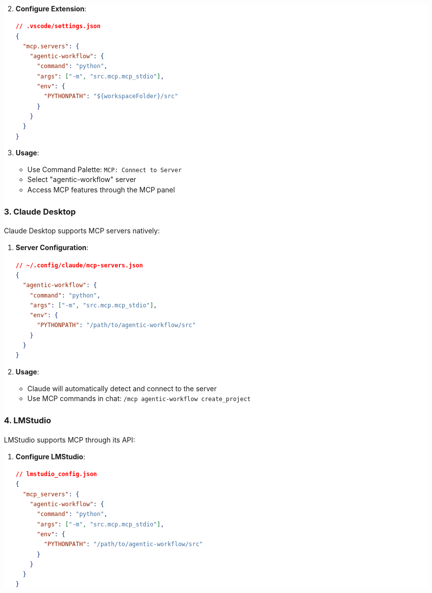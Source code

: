 2. **Configure Extension**:
   ```json
   // .vscode/settings.json
   {
     "mcp.servers": {
       "agentic-workflow": {
         "command": "python",
         "args": ["-m", "src.mcp.mcp_stdio"],
         "env": {
           "PYTHONPATH": "${workspaceFolder}/src"
         }
       }
     }
   }
   ```

3. **Usage**:
   - Use Command Palette: `MCP: Connect to Server`
   - Select "agentic-workflow" server
   - Access MCP features through the MCP panel

### 3. Claude Desktop

Claude Desktop supports MCP servers natively:

1. **Server Configuration**:
   ```json
   // ~/.config/claude/mcp-servers.json
   {
     "agentic-workflow": {
       "command": "python",
       "args": ["-m", "src.mcp.mcp_stdio"],
       "env": {
         "PYTHONPATH": "/path/to/agentic-workflow/src"
       }
     }
   }
   ```

2. **Usage**:
   - Claude will automatically detect and connect to the server
   - Use MCP commands in chat: `/mcp agentic-workflow create_project`

### 4. LMStudio

LMStudio supports MCP through its API:

1. **Configure LMStudio**:
   ```json
   // lmstudio_config.json
   {
     "mcp_servers": {
       "agentic-workflow": {
         "command": "python",
         "args": ["-m", "src.mcp.mcp_stdio"],
         "env": {
           "PYTHONPATH": "/path/to/agentic-workflow/src"
         }
       }
     }
   }
   ```
